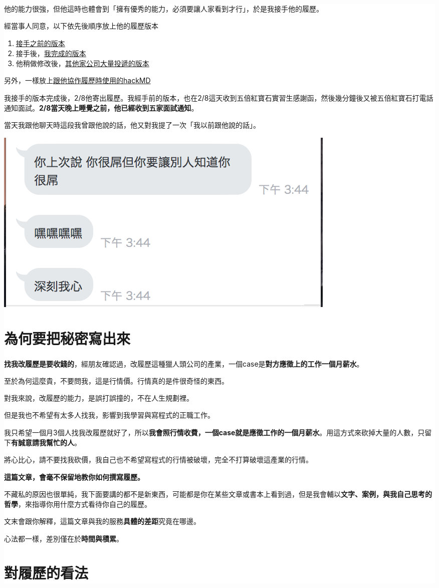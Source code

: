 他的能力很強，但他這時也體會到「擁有優秀的能力，必須要讓人家看到才行」，於是我接手他的履歷。

經當事人同意，以下依先後順序放上他的履歷版本

1. [接手之前的版本](https://www.cakeresume.com/04d467)
2. 接手後，[我完成的版本](https://www.cakeresume.com/5x-ruby)
3. 他稍做修改後，[其他家公司大量投遞的版本](https://www.cakeresume.com/luyi_cv-22)

另外，一樣放上[跟他協作履歷時使用的hackMD](https://hackmd.io/s/Bka61Tx_x)

我接手的版本完成後，2/8他寄出履歷。我經手前的版本，也在2/8這天收到五倍紅寶石實習生感謝函，然後幾分鐘後又被五倍紅寶石打電話通知面試。**2/8當天晚上睡覺之前，他已經收到五家面試通知**。

當天我跟他聊天時這段我曾跟他說的話，他又對我提了一次「我以前跟他說的話」。

![](../images/let_everyone_know_you_are_good.png)

# 為何要把秘密寫出來

**找我改履歷是要收錢的**，經朋友確認過，改履歷這種獵人頭公司的產業，一個case是**對方應徵上的工作一個月薪水**。

至於為何這麼貴，不要問我，這是行情價。行情真的是件很奇怪的東西。

對我來說，改履歷的能力，是誤打誤撞的，不在人生規劃裡。

但是我也不希望有太多人找我，影響到我學習與寫程式的正職工作。

我只希望一個月3個人找我改履歷就好了，所以**我會照行情收費，一個case就是應徵工作的一個月薪水**。用這方式來砍掉大量的人數，只留下**有誠意請我幫忙的人**。

將心比心，請不要找我砍價，我自己也不希望寫程式的行情被破壞，完全不打算破壞這產業的行情。

**這篇文章，會毫不保留地教你如何撰寫履歷。**

不藏私的原因也很單純，我下面要講的都不是新東西，可能都是你在某些文章或書本上看到過，但是我會輔以**文字、案例，與我自己思考的哲學**，來指導你用什麼方式看待你自己的履歷。

文末會跟你解釋，這篇文章與我的服務**具體的差距**究竟在哪邊。

心法都一樣，差別僅在於**時間與積累**。


# 對履歷的看法
